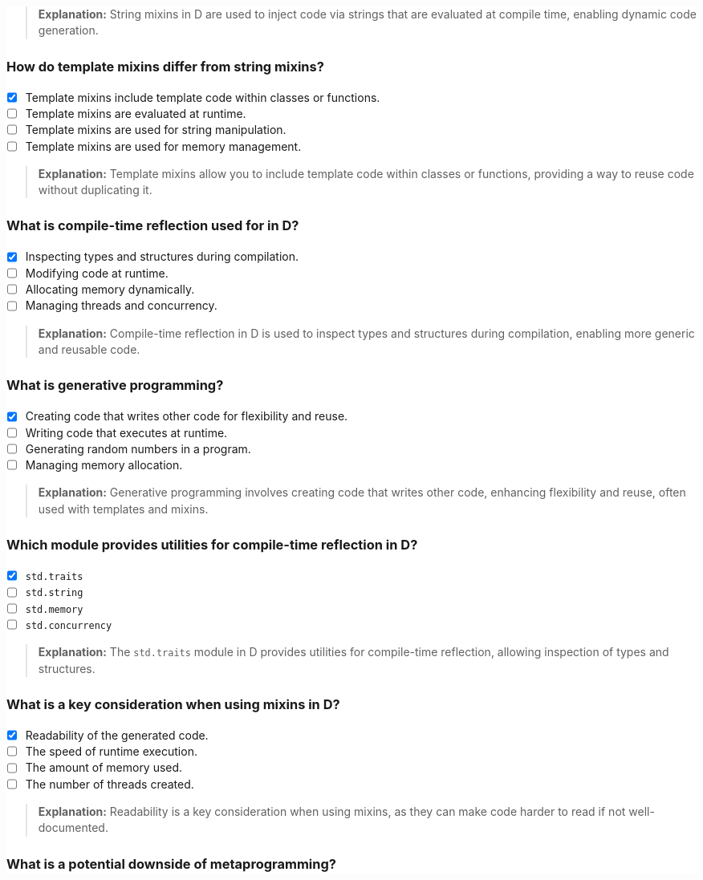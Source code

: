 > **Explanation:** String mixins in D are used to inject code via strings that are evaluated at compile time, enabling dynamic code generation.

### How do template mixins differ from string mixins?

- [x] Template mixins include template code within classes or functions.
- [ ] Template mixins are evaluated at runtime.
- [ ] Template mixins are used for string manipulation.
- [ ] Template mixins are used for memory management.

> **Explanation:** Template mixins allow you to include template code within classes or functions, providing a way to reuse code without duplicating it.

### What is compile-time reflection used for in D?

- [x] Inspecting types and structures during compilation.
- [ ] Modifying code at runtime.
- [ ] Allocating memory dynamically.
- [ ] Managing threads and concurrency.

> **Explanation:** Compile-time reflection in D is used to inspect types and structures during compilation, enabling more generic and reusable code.

### What is generative programming?

- [x] Creating code that writes other code for flexibility and reuse.
- [ ] Writing code that executes at runtime.
- [ ] Generating random numbers in a program.
- [ ] Managing memory allocation.

> **Explanation:** Generative programming involves creating code that writes other code, enhancing flexibility and reuse, often used with templates and mixins.

### Which module provides utilities for compile-time reflection in D?

- [x] `std.traits`
- [ ] `std.string`
- [ ] `std.memory`
- [ ] `std.concurrency`

> **Explanation:** The `std.traits` module in D provides utilities for compile-time reflection, allowing inspection of types and structures.

### What is a key consideration when using mixins in D?

- [x] Readability of the generated code.
- [ ] The speed of runtime execution.
- [ ] The amount of memory used.
- [ ] The number of threads created.

> **Explanation:** Readability is a key consideration when using mixins, as they can make code harder to read if not well-documented.

### What is a potential downside of metaprogramming?
